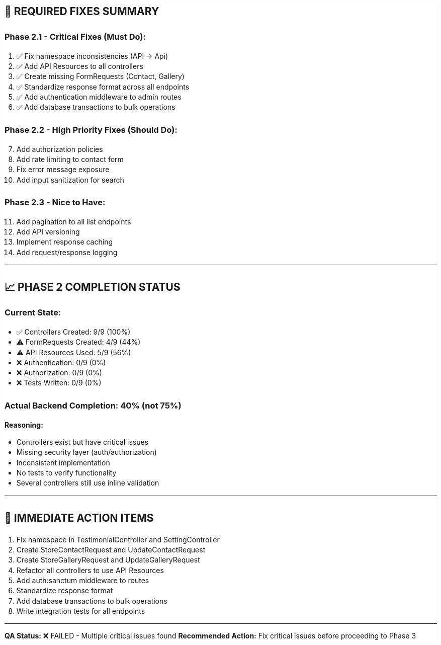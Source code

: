 
## 🎯 REQUIRED FIXES SUMMARY

### Phase 2.1 - Critical Fixes (Must Do):
1. ✅ Fix namespace inconsistencies (API → Api)
2. ✅ Add API Resources to all controllers
3. ✅ Create missing FormRequests (Contact, Gallery)
4. ✅ Standardize response format across all endpoints
5. ✅ Add authentication middleware to admin routes
6. ✅ Add database transactions to bulk operations

### Phase 2.2 - High Priority Fixes (Should Do):
7. Add authorization policies
8. Add rate limiting to contact form
9. Fix error message exposure
10. Add input sanitization for search

### Phase 2.3 - Nice to Have:
11. Add pagination to all list endpoints
12. Add API versioning
13. Implement response caching
14. Add request/response logging

---

## 📈 PHASE 2 COMPLETION STATUS

### Current State:
- ✅ Controllers Created: 9/9 (100%)
- ⚠️ FormRequests Created: 4/9 (44%)
- ⚠️ API Resources Used: 5/9 (56%)
- ❌ Authentication: 0/9 (0%)
- ❌ Authorization: 0/9 (0%)
- ❌ Tests Written: 0/9 (0%)

### Actual Backend Completion: **40%** (not 75%)

**Reasoning:**
- Controllers exist but have critical issues
- Missing security layer (auth/authorization)
- Inconsistent implementation
- No tests to verify functionality
- Several controllers still use inline validation

---

## 🔧 IMMEDIATE ACTION ITEMS

1. Fix namespace in TestimonialController and SettingController
2. Create StoreContactRequest and UpdateContactRequest
3. Create StoreGalleryRequest and UpdateGalleryRequest
4. Refactor all controllers to use API Resources
5. Add auth:sanctum middleware to routes
6. Standardize response format
7. Add database transactions to bulk operations
8. Write integration tests for all endpoints

---

**QA Status:** ❌ FAILED - Multiple critical issues found
**Recommended Action:** Fix critical issues before proceeding to Phase 3

